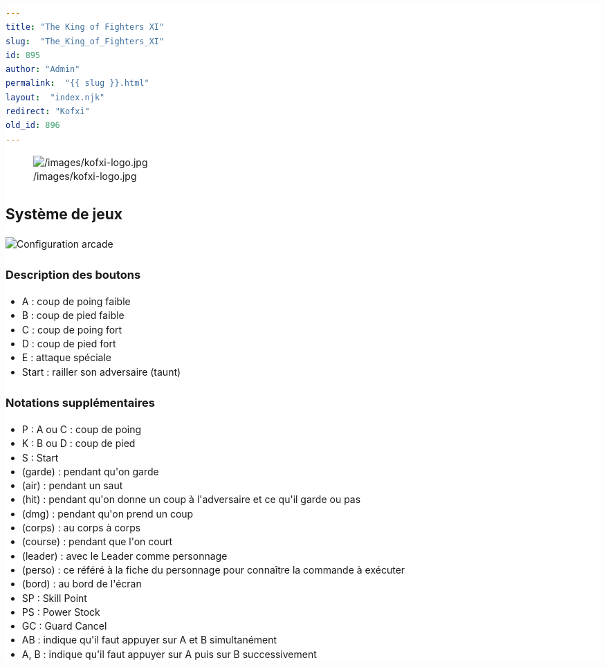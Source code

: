 ```yaml
---
title: "The King of Fighters XI"
slug:  "The_King_of_Fighters_XI"
id: 895
author: "Admin"
permalink:  "{{ slug }}.html"
layout:  "index.njk"
redirect: "Kofxi"
old_id: 896
---
```


<figure>
<img src="/images/kofxi-logo.jpg" title="/images/kofxi-logo.jpg"
width="500" alt="/images/kofxi-logo.jpg" />
<figcaption aria-hidden="true">/images/kofxi-logo.jpg</figcaption>
</figure>

## Système de jeux

![Configuration
arcade](/images/kofxi-config-arcade.png "Configuration arcade")

### Description des boutons

- A : coup de poing faible
- B : coup de pied faible
- C : coup de poing fort
- D : coup de pied fort
- E : attaque spéciale
- Start : railler son adversaire (taunt)

### Notations supplémentaires

- P : A ou C : coup de poing
- K : B ou D : coup de pied
- S : Start
- (garde) : pendant qu'on garde
- (air) : pendant un saut
- (hit) : pendant qu'on donne un coup à l'adversaire et ce qu'il garde
  ou pas
- (dmg) : pendant qu'on prend un coup
- (corps) : au corps à corps
- (course) : pendant que l'on court
- (leader) : avec le Leader comme personnage
- (perso) : ce référé à la fiche du personnage pour connaître la
  commande à exécuter
- (bord) : au bord de l'écran
- SP : Skill Point
- PS : Power Stock
- GC : Guard Cancel
- AB : indique qu'il faut appuyer sur A et B simultanément
- A, B : indique qu'il faut appuyer sur A puis sur B successivement
